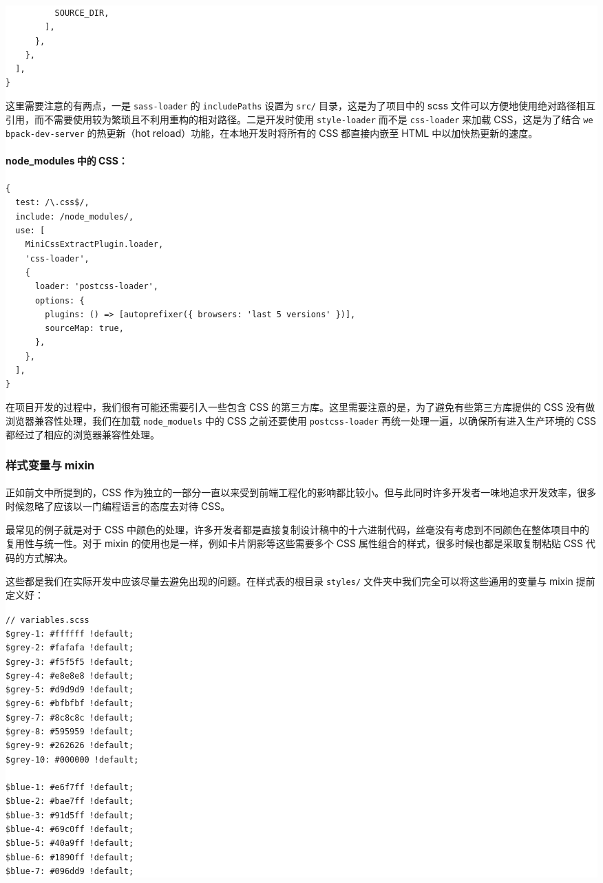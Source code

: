 ```
          SOURCE_DIR,
        ],
      },
    },
  ],
}

```

这里需要注意的有两点，一是 `sass-loader` 的 `includePaths` 设置为 `src/` 目录，这是为了项目中的 scss 文件可以方便地使用绝对路径相互引用，而不需要使用较为繁琐且不利用重构的相对路径。二是开发时使用 `style-loader` 而不是 `css-loader` 来加载 CSS，这是为了结合 `webpack-dev-server` 的热更新（hot reload）功能，在本地开发时将所有的 CSS 都直接内嵌至 HTML 中以加快热更新的速度。

#### node\_modules 中的 CSS：

```
{
  test: /\.css$/,
  include: /node_modules/,
  use: [
    MiniCssExtractPlugin.loader,
    'css-loader',
    {
      loader: 'postcss-loader',
      options: {
        plugins: () => [autoprefixer({ browsers: 'last 5 versions' })],
        sourceMap: true,
      },
    },
  ],
}

```

在项目开发的过程中，我们很有可能还需要引入一些包含 CSS 的第三方库。这里需要注意的是，为了避免有些第三方库提供的 CSS 没有做浏览器兼容性处理，我们在加载 `node_moduels` 中的 CSS 之前还要使用 `postcss-loader` 再统一处理一遍，以确保所有进入生产环境的 CSS 都经过了相应的浏览器兼容性处理。

### 样式变量与 mixin

正如前文中所提到的，CSS 作为独立的一部分一直以来受到前端工程化的影响都比较小。但与此同时许多开发者一味地追求开发效率，很多时候忽略了应该以一门编程语言的态度去对待 CSS。

最常见的例子就是对于 CSS 中颜色的处理，许多开发者都是直接复制设计稿中的十六进制代码，丝毫没有考虑到不同颜色在整体项目中的复用性与统一性。对于 mixin 的使用也是一样，例如卡片阴影等这些需要多个 CSS 属性组合的样式，很多时候也都是采取复制粘贴 CSS 代码的方式解决。

这些都是我们在实际开发中应该尽量去避免出现的问题。在样式表的根目录 `styles/` 文件夹中我们完全可以将这些通用的变量与 mixin 提前定义好：

```
// variables.scss
$grey-1: #ffffff !default;
$grey-2: #fafafa !default;
$grey-3: #f5f5f5 !default;
$grey-4: #e8e8e8 !default;
$grey-5: #d9d9d9 !default;
$grey-6: #bfbfbf !default;
$grey-7: #8c8c8c !default;
$grey-8: #595959 !default;
$grey-9: #262626 !default;
$grey-10: #000000 !default;

$blue-1: #e6f7ff !default;
$blue-2: #bae7ff !default;
$blue-3: #91d5ff !default;
$blue-4: #69c0ff !default;
$blue-5: #40a9ff !default;
$blue-6: #1890ff !default;
$blue-7: #096dd9 !default;
```
